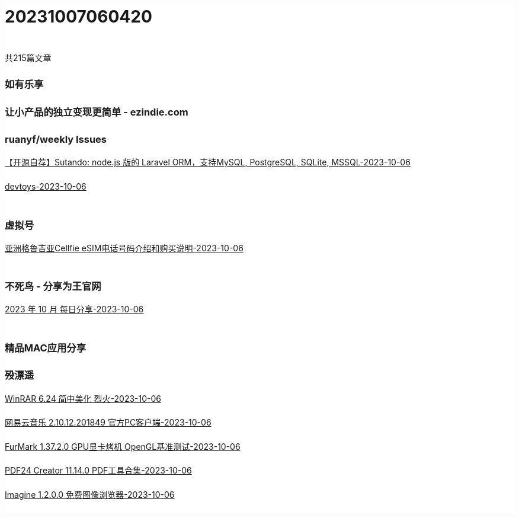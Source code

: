 <h1>20231007060420</h1><br/>共215篇文章






###  如有乐享







###  让小产品的独立变现更简单 - ezindie.com







###  ruanyf/weekly Issues

<a target=_blank rel=nofollow href="https://github.com/ruanyf/weekly/issues/3534" >【开源自荐】Sutando: node.js 版的 Laravel ORM，支持MySQL, PostgreSQL, SQLite, MSSQL-2023-10-06</a><br/><br/><a target=_blank rel=nofollow href="https://github.com/ruanyf/weekly/issues/3533" >devtoys-2023-10-06</a><br/><br/>





###  虚拟号

<a target=_blank rel=nofollow href="https://xunihao.net/7566.html" >亚洲格鲁吉亚Cellfie eSIM电话号码介绍和购买说明-2023-10-06</a><br/><br/>









###  不死鸟 - 分享为王官网

<a target=_blank rel=nofollow href="https://iui.su/178/" >2023 年 10 月 每日分享-2023-10-06</a><br/><br/>





###  精品MAC应用分享







###  殁漂遥

<a target=_blank rel=nofollow href="https://www.mpyit.com/winrar6lh.html" >WinRAR 6.24 简中美化 烈火-2023-10-06</a><br/><br/><a target=_blank rel=nofollow href="https://www.mpyit.com/163musicpc2.html" >网易云音乐 2.10.12.201849 官方PC客户端-2023-10-06</a><br/><br/><a target=_blank rel=nofollow href="https://www.mpyit.com/furmark.html" >FurMark 1.37.2.0 GPU显卡烤机 OpenGL基准测试-2023-10-06</a><br/><br/><a target=_blank rel=nofollow href="https://www.mpyit.com/pdf24.html" >PDF24 Creator 11.14.0 PDF工具合集-2023-10-06</a><br/><br/><a target=_blank rel=nofollow href="https://www.mpyit.com/imagine.html" >Imagine 1.2.0.0 免费图像浏览器-2023-10-06</a><br/><br/>
